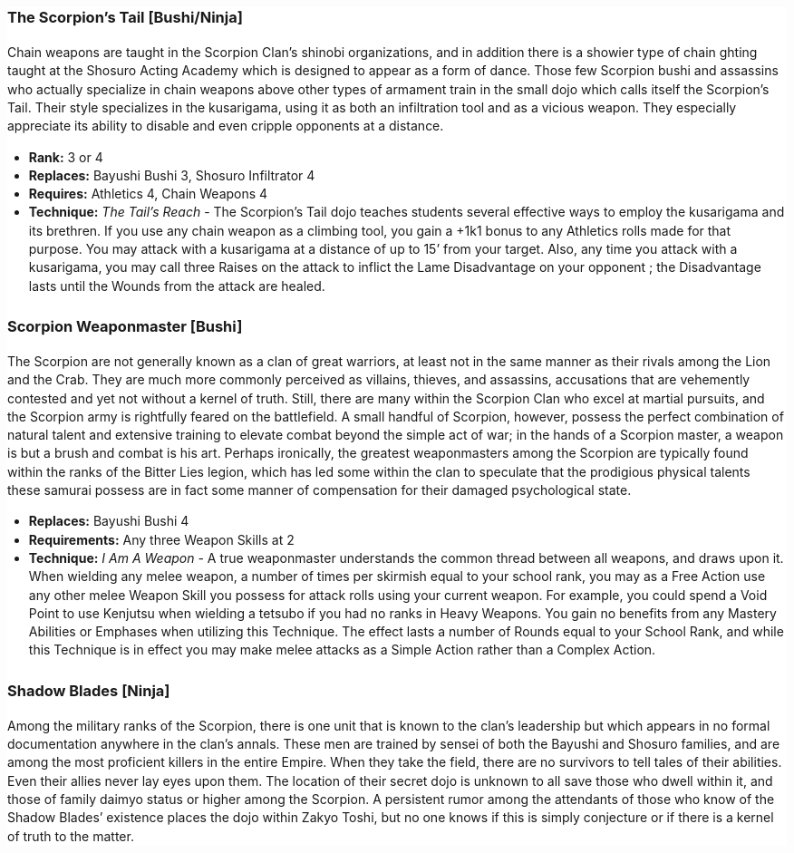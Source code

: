 ### <span>The Scorpion’s Tail [Bushi/Ninja]</span>

Chain weapons are taught in the Scorpion Clan’s shinobi organizations, and in addition there is a showier type of chain ghting taught at the Shosuro Acting Academy which is designed to appear as a form of dance. Those few Scorpion bushi and assassins who actually specialize in chain weapons above other types of armament train in the small dojo which calls itself the Scorpion’s Tail. Their style specializes in the kusarigama, using it as both an infiltration tool and as a vicious weapon. They especially appreciate its ability to disable and even cripple opponents at a distance.

- <strong>Rank:</strong> 3 or 4
- <strong>Replaces:</strong> Bayushi Bushi 3, Shosuro Infiltrator 4
- <strong>Requires:</strong> Athletics 4, Chain Weapons 4
- <strong>Technique:</strong> <em>The Tail’s Reach</em> - The Scorpion’s Tail dojo teaches students several effective ways to employ the kusarigama and its brethren. If you use any chain weapon as a climbing tool, you gain a +1k1 bonus to any Athletics rolls made for that purpose. You may attack with a kusarigama at a distance of up to 15’ from your target. Also, any time you attack with a kusarigama, you may call three Raises on the attack to inflict the Lame Disadvantage on your opponent ; the Disadvantage lasts until the Wounds from the attack are healed.

### <span>Scorpion Weaponmaster [Bushi]</span>

The Scorpion are not generally known as a clan of great warriors, at least not in the same manner as their rivals among the Lion and the Crab. They are much more commonly perceived as villains, thieves, and assassins, accusations that are vehemently contested and yet not without a kernel of truth. Still, there are many within the Scorpion Clan who excel at martial pursuits, and the Scorpion army is rightfully feared on the battlefield. A small handful of Scorpion, however, possess the perfect combination of natural talent and extensive training to elevate combat beyond the simple act of war; in the hands of a Scorpion master, a weapon is but a brush and combat is his art. Perhaps ironically, the greatest weaponmasters among the Scorpion are typically found within the ranks of the Bitter Lies legion, which has led some within the clan to speculate that the prodigious physical talents these samurai possess are in fact some manner of compensation for their damaged psychological state.

- <strong>Replaces:</strong> Bayushi Bushi 4
- <strong>Requirements:</strong> Any three Weapon Skills at 2
- <strong>Technique:</strong> <em>I Am A Weapon</em> - A true weaponmaster understands the common thread between all weapons, and draws upon it. When wielding any melee weapon, a number of times per skirmish equal to your school rank, you may as a Free Action use any other melee Weapon Skill you possess for attack rolls using your current weapon. For example, you could spend a Void Point to use Kenjutsu when wielding a tetsubo if you had no ranks in Heavy Weapons. You gain no benefits from any Mastery Abilities or Emphases when utilizing this Technique. The effect lasts a number of Rounds equal to your School Rank, and while this Technique is in effect you may make melee attacks as a Simple Action rather than a Complex Action.

### <span>Shadow Blades [Ninja]</span>

Among the military ranks of the Scorpion, there is one unit that is known to the clan’s leadership but which appears in no formal documentation anywhere in the clan’s annals. These men are trained by sensei of both the Bayushi and Shosuro families, and are among the most proficient killers in the entire Empire. When they take the field, there are no survivors to tell tales of their abilities. Even their allies never lay eyes upon them. The location of their secret dojo is unknown to all save those who dwell within it, and those of family daimyo status or higher among the Scorpion. A persistent rumor among the attendants of those who know of the Shadow Blades’ existence places the dojo within Zakyo Toshi, but no one knows if this is simply conjecture or if there is a kernel of truth to the matter.
